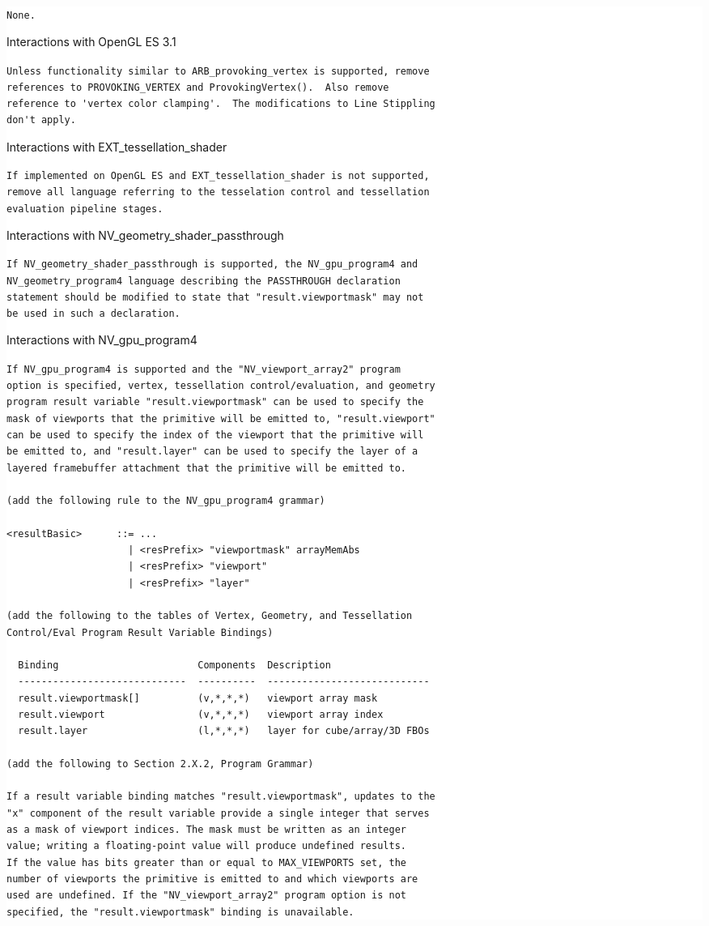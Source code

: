     None.

Interactions with OpenGL ES 3.1

    Unless functionality similar to ARB_provoking_vertex is supported, remove
    references to PROVOKING_VERTEX and ProvokingVertex().  Also remove
    reference to 'vertex color clamping'.  The modifications to Line Stippling
    don't apply.

Interactions with EXT_tessellation_shader

    If implemented on OpenGL ES and EXT_tessellation_shader is not supported,
    remove all language referring to the tesselation control and tessellation
    evaluation pipeline stages.

Interactions with NV_geometry_shader_passthrough

    If NV_geometry_shader_passthrough is supported, the NV_gpu_program4 and
    NV_geometry_program4 language describing the PASSTHROUGH declaration
    statement should be modified to state that "result.viewportmask" may not
    be used in such a declaration.

Interactions with NV_gpu_program4

    If NV_gpu_program4 is supported and the "NV_viewport_array2" program
    option is specified, vertex, tessellation control/evaluation, and geometry 
    program result variable "result.viewportmask" can be used to specify the 
    mask of viewports that the primitive will be emitted to, "result.viewport"
    can be used to specify the index of the viewport that the primitive will
    be emitted to, and "result.layer" can be used to specify the layer of a
    layered framebuffer attachment that the primitive will be emitted to.

    (add the following rule to the NV_gpu_program4 grammar)

    <resultBasic>      ::= ...
                         | <resPrefix> "viewportmask" arrayMemAbs
                         | <resPrefix> "viewport"
                         | <resPrefix> "layer"

    (add the following to the tables of Vertex, Geometry, and Tessellation 
    Control/Eval Program Result Variable Bindings)

      Binding                        Components  Description
      -----------------------------  ----------  ----------------------------
      result.viewportmask[]          (v,*,*,*)   viewport array mask
      result.viewport                (v,*,*,*)   viewport array index
      result.layer                   (l,*,*,*)   layer for cube/array/3D FBOs

    (add the following to Section 2.X.2, Program Grammar)

    If a result variable binding matches "result.viewportmask", updates to the 
    "x" component of the result variable provide a single integer that serves 
    as a mask of viewport indices. The mask must be written as an integer 
    value; writing a floating-point value will produce undefined results. 
    If the value has bits greater than or equal to MAX_VIEWPORTS set, the
    number of viewports the primitive is emitted to and which viewports are 
    used are undefined. If the "NV_viewport_array2" program option is not 
    specified, the "result.viewportmask" binding is unavailable.
